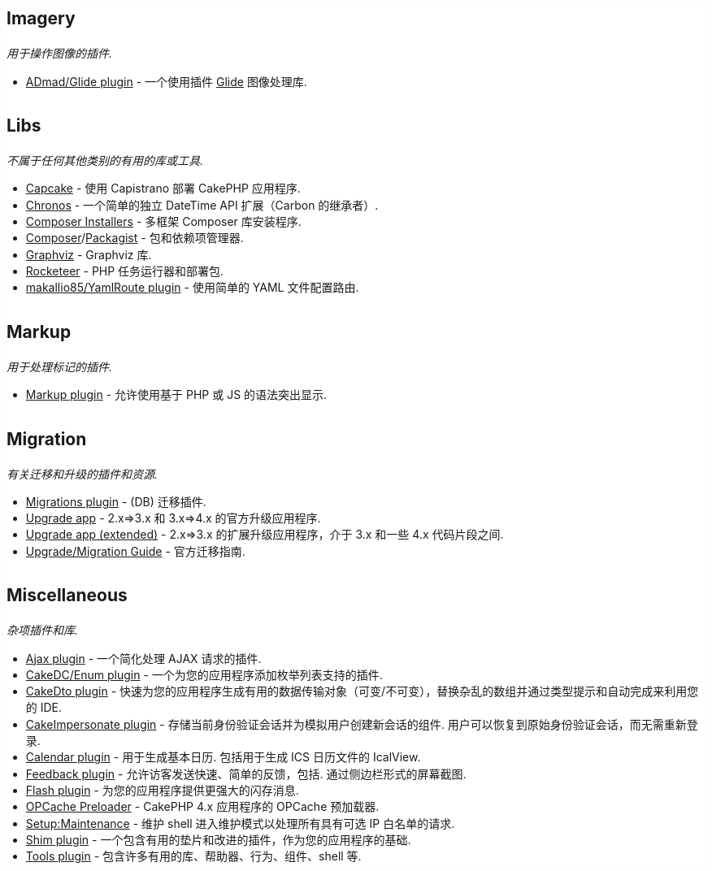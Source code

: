 ## Imagery
*用于操作图像的插件.*

- [ADmad/Glide plugin](https://github.com/ADmad/cakephp-glide) - 一个使用插件 [Glide](https://glide.thephpleague.com/) 图像处理库.

## Libs
*不属于任何其他类别的有用的库或工具.*

- [Capcake](https://github.com/jadb/capcake) - 使用 Capistrano 部署 CakePHP 应用程序.
- [Chronos](https://github.com/cakephp/chronos) - 一个简单的独立 DateTime API 扩展（Carbon 的继承者）.
- [Composer Installers](https://github.com/composer/installers) - 多框架 Composer 库安装程序.
- [Composer](https://getcomposer.org/)/[Packagist](https://packagist.org/) - 包和依赖项管理器.
- [Graphviz](https://github.com/alexandresalome/graphviz) - Graphviz 库.
- [Rocketeer](https://github.com/rocketeers/rocketeer) - PHP 任务运行器和部署包.
- [makallio85/YamlRoute plugin](https://github.com/makallio85/yaml-route) - 使用简单的 YAML 文件配置路由.

## Markup
*用于处理标记的插件.*

- [Markup plugin](https://github.com/dereuromark/cakephp-markup) - 允许使用基于 PHP 或 JS 的语法突出显示.

## Migration
*有关迁移和升级的插件和资源.*

- [Migrations plugin](https://github.com/cakephp/migrations) - (DB) 迁移插件.
- [Upgrade app](https://github.com/cakephp/upgrade) - 2.x=&gt;3.x 和 3.x=&gt;4.x 的官方升级应用程序.
- [Upgrade app (extended)](https://github.com/dereuromark/upgrade) - 2.x=&gt;3.x 的扩展升级应用程序，介于 3.x 和一些 4.x 代码片段之间.
- [Upgrade/Migration Guide](https://book.cakephp.org/4.0/en/appendices.html) - 官方迁移指南.

## Miscellaneous
*杂项插件和库.*

- [Ajax plugin](https://github.com/dereuromark/cakephp-ajax) - 一个简化处理 AJAX 请求的插件.
- [CakeDC/Enum plugin](https://github.com/CakeDC/enum) - 一个为您的应用程序添加枚举列表支持的插件.
- [CakeDto plugin](https://github.com/dereuromark/cakephp-dto) - 快速为您的应用程序生成有用的数据传输对象（可变/不可变），替换杂乱的数组并通过类型提示和自动完成来利用您的 IDE.
- [CakeImpersonate plugin](https://github.com/jomweb/CakeImpersonate)  - 存储当前身份验证会话并为模拟用户创建新会话的组件. 用户可以恢复到原始身份验证会话，而无需重新登录.
- [Calendar plugin](https://github.com/dereuromark/cakephp-calendar)  - 用于生成基本日历. 包括用于生成 ICS 日历文件的 IcalView.
- [Feedback plugin](https://github.com/dereuromark/cakephp-feedback)  - 允许访客发送快速、简单的反馈，包括. 通过侧边栏形式的屏幕截图.
- [Flash plugin](https://github.com/dereuromark/cakephp-flash) - 为您的应用程序提供更强大的闪存消息.
- [OPCache Preloader](https://github.com/cnizzardini/cakephp-preloader) - CakePHP 4.x 应用程序的 OPCache 预加载器. 
- [Setup:Maintenance](https://github.com/dereuromark/cakephp-setup/blob/master/docs/Maintenance/Maintenance.md) - 维护 shell 进入维护模式以处理所有具有可选 IP 白名单的请求.
- [Shim plugin](https://github.com/dereuromark/cakephp-shim) - 一个包含有用的垫片和改进的插件，作为您的应用程序的基础.
- [Tools plugin](https://github.com/dereuromark/cakephp-tools) - 包含许多有用的库、帮助器、行为、组件、shell 等.
